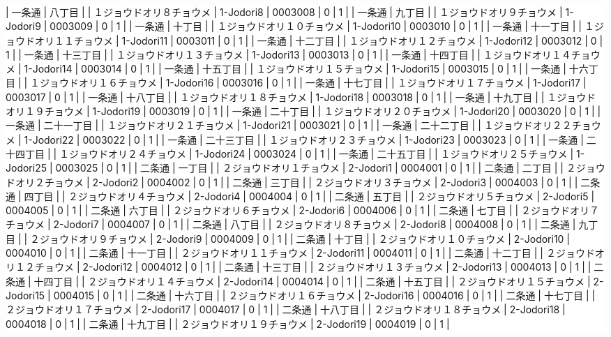 | 一条通 | 八丁目 |  | １ジョウドオリ８チョウメ | 1-Jodori8 | 0003008 | 0 | 1 |
| 一条通 | 九丁目 |  | １ジョウドオリ９チョウメ | 1-Jodori9 | 0003009 | 0 | 1 |
| 一条通 | 十丁目 |  | １ジョウドオリ１０チョウメ | 1-Jodori10 | 0003010 | 0 | 1 |
| 一条通 | 十一丁目 |  | １ジョウドオリ１１チョウメ | 1-Jodori11 | 0003011 | 0 | 1 |
| 一条通 | 十二丁目 |  | １ジョウドオリ１２チョウメ | 1-Jodori12 | 0003012 | 0 | 1 |
| 一条通 | 十三丁目 |  | １ジョウドオリ１３チョウメ | 1-Jodori13 | 0003013 | 0 | 1 |
| 一条通 | 十四丁目 |  | １ジョウドオリ１４チョウメ | 1-Jodori14 | 0003014 | 0 | 1 |
| 一条通 | 十五丁目 |  | １ジョウドオリ１５チョウメ | 1-Jodori15 | 0003015 | 0 | 1 |
| 一条通 | 十六丁目 |  | １ジョウドオリ１６チョウメ | 1-Jodori16 | 0003016 | 0 | 1 |
| 一条通 | 十七丁目 |  | １ジョウドオリ１７チョウメ | 1-Jodori17 | 0003017 | 0 | 1 |
| 一条通 | 十八丁目 |  | １ジョウドオリ１８チョウメ | 1-Jodori18 | 0003018 | 0 | 1 |
| 一条通 | 十九丁目 |  | １ジョウドオリ１９チョウメ | 1-Jodori19 | 0003019 | 0 | 1 |
| 一条通 | 二十丁目 |  | １ジョウドオリ２０チョウメ | 1-Jodori20 | 0003020 | 0 | 1 |
| 一条通 | 二十一丁目 |  | １ジョウドオリ２１チョウメ | 1-Jodori21 | 0003021 | 0 | 1 |
| 一条通 | 二十二丁目 |  | １ジョウドオリ２２チョウメ | 1-Jodori22 | 0003022 | 0 | 1 |
| 一条通 | 二十三丁目 |  | １ジョウドオリ２３チョウメ | 1-Jodori23 | 0003023 | 0 | 1 |
| 一条通 | 二十四丁目 |  | １ジョウドオリ２４チョウメ | 1-Jodori24 | 0003024 | 0 | 1 |
| 一条通 | 二十五丁目 |  | １ジョウドオリ２５チョウメ | 1-Jodori25 | 0003025 | 0 | 1 |
| 二条通 | 一丁目 |  | ２ジョウドオリ１チョウメ | 2-Jodori1 | 0004001 | 0 | 1 |
| 二条通 | 二丁目 |  | ２ジョウドオリ２チョウメ | 2-Jodori2 | 0004002 | 0 | 1 |
| 二条通 | 三丁目 |  | ２ジョウドオリ３チョウメ | 2-Jodori3 | 0004003 | 0 | 1 |
| 二条通 | 四丁目 |  | ２ジョウドオリ４チョウメ | 2-Jodori4 | 0004004 | 0 | 1 |
| 二条通 | 五丁目 |  | ２ジョウドオリ５チョウメ | 2-Jodori5 | 0004005 | 0 | 1 |
| 二条通 | 六丁目 |  | ２ジョウドオリ６チョウメ | 2-Jodori6 | 0004006 | 0 | 1 |
| 二条通 | 七丁目 |  | ２ジョウドオリ７チョウメ | 2-Jodori7 | 0004007 | 0 | 1 |
| 二条通 | 八丁目 |  | ２ジョウドオリ８チョウメ | 2-Jodori8 | 0004008 | 0 | 1 |
| 二条通 | 九丁目 |  | ２ジョウドオリ９チョウメ | 2-Jodori9 | 0004009 | 0 | 1 |
| 二条通 | 十丁目 |  | ２ジョウドオリ１０チョウメ | 2-Jodori10 | 0004010 | 0 | 1 |
| 二条通 | 十一丁目 |  | ２ジョウドオリ１１チョウメ | 2-Jodori11 | 0004011 | 0 | 1 |
| 二条通 | 十二丁目 |  | ２ジョウドオリ１２チョウメ | 2-Jodori12 | 0004012 | 0 | 1 |
| 二条通 | 十三丁目 |  | ２ジョウドオリ１３チョウメ | 2-Jodori13 | 0004013 | 0 | 1 |
| 二条通 | 十四丁目 |  | ２ジョウドオリ１４チョウメ | 2-Jodori14 | 0004014 | 0 | 1 |
| 二条通 | 十五丁目 |  | ２ジョウドオリ１５チョウメ | 2-Jodori15 | 0004015 | 0 | 1 |
| 二条通 | 十六丁目 |  | ２ジョウドオリ１６チョウメ | 2-Jodori16 | 0004016 | 0 | 1 |
| 二条通 | 十七丁目 |  | ２ジョウドオリ１７チョウメ | 2-Jodori17 | 0004017 | 0 | 1 |
| 二条通 | 十八丁目 |  | ２ジョウドオリ１８チョウメ | 2-Jodori18 | 0004018 | 0 | 1 |
| 二条通 | 十九丁目 |  | ２ジョウドオリ１９チョウメ | 2-Jodori19 | 0004019 | 0 | 1 |